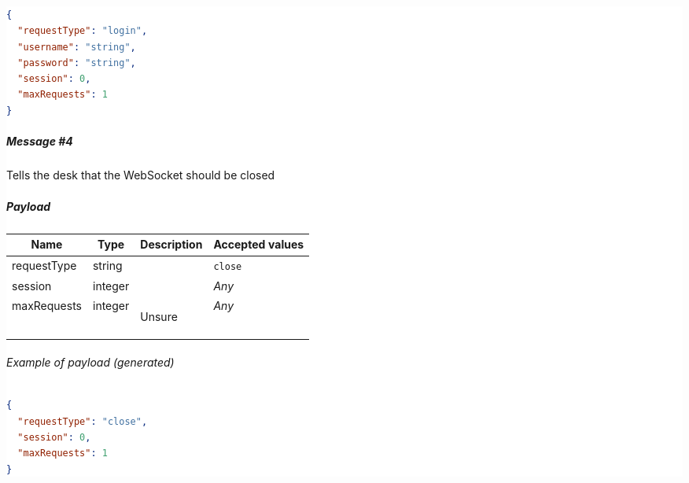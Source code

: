 ```json
{
  "requestType": "login",
  "username": "string",
  "password": "string",
  "session": 0,
  "maxRequests": 1
}
```


##### Message #4

Tells the desk that the WebSocket should be closed


##### Payload


<table>
  <thead>
    <tr>
      <th>Name</th>
      <th>Type</th>
      <th>Description</th>
      <th>Accepted values</th>
    </tr>
  </thead>
  <tbody>
<tr>
  <td>requestType </td>
  <td>string</td>
  <td></td>
  <td><code>close</code></td>
</tr>
<tr>
  <td>session </td>
  <td>integer</td>
  <td></td>
  <td><em>Any</em></td>
</tr>
<tr>
  <td>maxRequests </td>
  <td>integer</td>
  <td><p>Unsure</p>
</td>
  <td><em>Any</em></td>
</tr></tbody>
</table>


###### Example of payload _(generated)_

```json
{
  "requestType": "close",
  "session": 0,
  "maxRequests": 1
}
```
